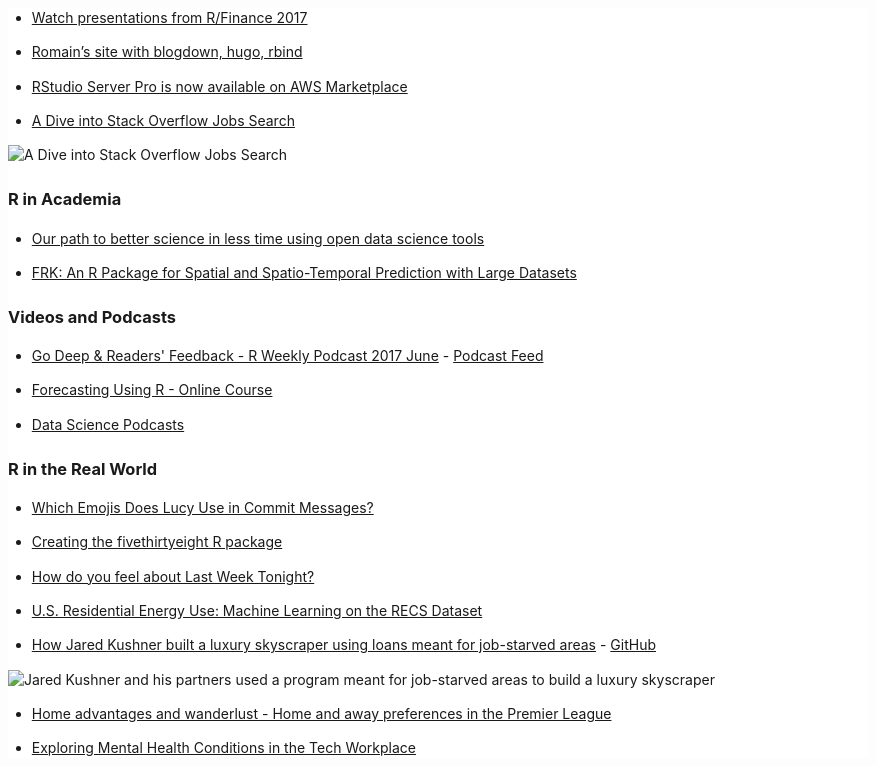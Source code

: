 + [Watch presentations from R/Finance 2017](http://blog.revolutionanalytics.com/2017/05/watch-rfinance-2017.html)

+ [Romain’s site with blogdown, hugo, rbind](https://support.rbind.io/2017/05/29/romain-francois-s-site-with-blogdown-hugo-rbind/)

+ [RStudio Server Pro is now available on AWS Marketplace](https://blog.rstudio.org/2017/05/31/rstudio-server-pro-is-now-available-on-aws-marketplace/)

+ [A Dive into Stack Overflow Jobs Search](https://medium.com/@aurelien.gasser/a-dive-into-stack-overflow-jobs-search-62bc6e628f83)

![A Dive into Stack Overflow Jobs Search](https://cdn-images-1.medium.com/max/2000/1*Tcy53GBZwv6IotkXgT5aEA.png)


###  R in Academia

+ [Our path to better science in less time using open data science tools](https://www.nature.com/articles/s41559-017-0160)

+ [FRK: An R Package for Spatial and Spatio-Temporal Prediction with Large Datasets](https://arxiv.org/abs/1705.08105)

###  Videos and Podcasts

+ [Go Deep & Readers' Feedback - R Weekly Podcast 2017 June](https://youtu.be/ZaaNEpuWACA) - [Podcast Feed](https://feeds.feedburner.com/rweeklypodcast?format=xml)

+ [Forecasting Using R - Online Course](https://robjhyndman.com/hyndsight/datacamp/)

+ [Data Science Podcasts](http://jonmcalder.github.io/2017-05-31-data-science-podcasts/)


###  R in the Real World

+ [Which Emojis Does Lucy Use in Commit Messages?](http://seankross.com/2017/05/30/Which-Emojis-Does-Lucy-Use-in-Commit-Messages.html) 

+ [Creating the fivethirtyeight R package](https://ismayc.github.io/talks/pdx538/slide_deck.html#1)

+ [How do you feel about Last Week Tonight?](https://d4tagirl.com/2017/05/how-do-you-feel-about-last-week-tonight)

+ [U.S. Residential Energy Use: Machine Learning on the RECS Dataset](http://blog.nycdatascience.com/student-works/capstone/u-s-residential-energy-use-machine-learning-recs-dataset/)

+ [How Jared Kushner built a luxury skyscraper using loans meant for job-starved areas](https://www.washingtonpost.com/investigations/jared-kushner-and-his-partners-used-a-program-meant-for-job-starved-areas-to-build-a-luxury-skyscraper/2017/05/31/9c81b52c-4225-11e7-9869-bac8b446820a_story.html) - [GitHub](https://github.com/wpinvestigative/kushner_eb5_census)

![Jared Kushner and his partners used a program meant for job-starved areas to build a luxury skyscraper](https://img.washingtonpost.com/rf/image_480w/2010-2019/WashingtonPost/2017/05/31/Investigative/Graphics/2300-kushnerjc-1.jpg?uuid=zoAj4EYPEeeN4c7Fmpv0sQ)

+ [Home advantages and wanderlust - Home and away preferences in the Premier League](https://jogall.github.io/2017-05-12-home-away-pref/)

+ [Exploring Mental Health Conditions in the Tech Workplace](http://blog.nycdatascience.com/student-works/r-shiny/interesting-study-exploring-mental-health-conditions-tech-workplace)
